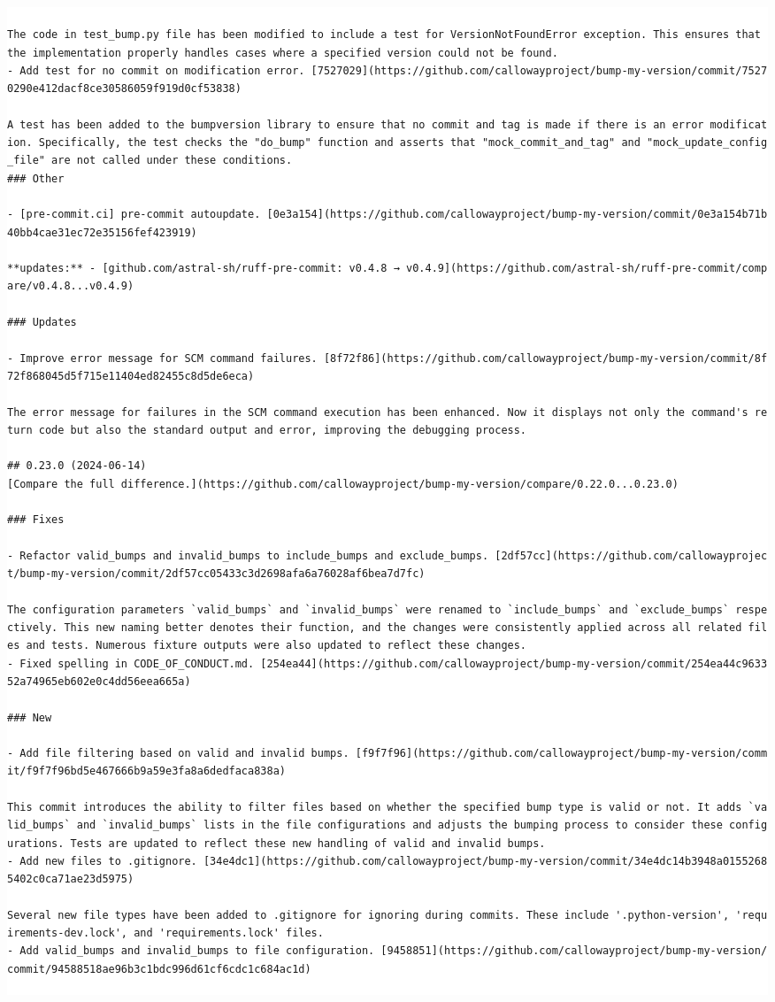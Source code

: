   ```
    
  The code in test_bump.py file has been modified to include a test for VersionNotFoundError exception. This ensures that the implementation properly handles cases where a specified version could not be found.
- Add test for no commit on modification error. [7527029](https://github.com/callowayproject/bump-my-version/commit/75270290e412dacf8ce30586059f919d0cf53838)
    
  A test has been added to the bumpversion library to ensure that no commit and tag is made if there is an error modification. Specifically, the test checks the "do_bump" function and asserts that "mock_commit_and_tag" and "mock_update_config_file" are not called under these conditions.
### Other

- [pre-commit.ci] pre-commit autoupdate. [0e3a154](https://github.com/callowayproject/bump-my-version/commit/0e3a154b71b40bb4cae31ec72e35156fef423919)
    
  **updates:** - [github.com/astral-sh/ruff-pre-commit: v0.4.8 → v0.4.9](https://github.com/astral-sh/ruff-pre-commit/compare/v0.4.8...v0.4.9)

### Updates

- Improve error message for SCM command failures. [8f72f86](https://github.com/callowayproject/bump-my-version/commit/8f72f868045d5f715e11404ed82455c8d5de6eca)
    
  The error message for failures in the SCM command execution has been enhanced. Now it displays not only the command's return code but also the standard output and error, improving the debugging process.

## 0.23.0 (2024-06-14)
[Compare the full difference.](https://github.com/callowayproject/bump-my-version/compare/0.22.0...0.23.0)

### Fixes

- Refactor valid_bumps and invalid_bumps to include_bumps and exclude_bumps. [2df57cc](https://github.com/callowayproject/bump-my-version/commit/2df57cc05433c3d2698afa6a76028af6bea7d7fc)
    
  The configuration parameters `valid_bumps` and `invalid_bumps` were renamed to `include_bumps` and `exclude_bumps` respectively. This new naming better denotes their function, and the changes were consistently applied across all related files and tests. Numerous fixture outputs were also updated to reflect these changes.
- Fixed spelling in CODE_OF_CONDUCT.md. [254ea44](https://github.com/callowayproject/bump-my-version/commit/254ea44c963352a74965eb602e0c4dd56eea665a)
    
### New

- Add file filtering based on valid and invalid bumps. [f9f7f96](https://github.com/callowayproject/bump-my-version/commit/f9f7f96bd5e467666b9a59e3fa8a6dedfaca838a)
    
  This commit introduces the ability to filter files based on whether the specified bump type is valid or not. It adds `valid_bumps` and `invalid_bumps` lists in the file configurations and adjusts the bumping process to consider these configurations. Tests are updated to reflect these new handling of valid and invalid bumps.
- Add new files to .gitignore. [34e4dc1](https://github.com/callowayproject/bump-my-version/commit/34e4dc14b3948a01552685402c0ca71ae23d5975)
    
  Several new file types have been added to .gitignore for ignoring during commits. These include '.python-version', 'requirements-dev.lock', and 'requirements.lock' files.
- Add valid_bumps and invalid_bumps to file configuration. [9458851](https://github.com/callowayproject/bump-my-version/commit/94588518ae96b3c1bdc996d61cf6cdc1c684ac1d)
    
  ```